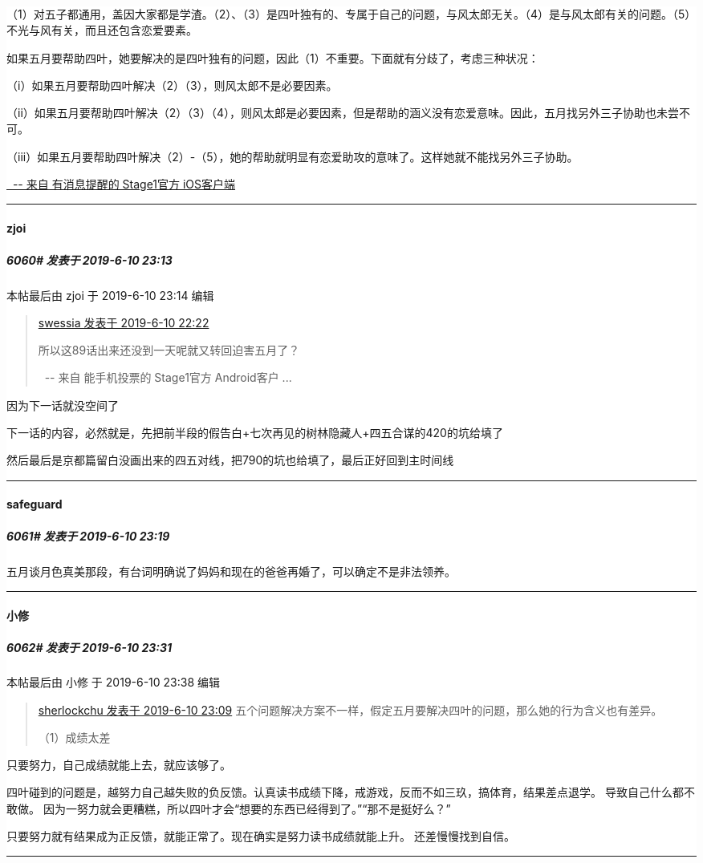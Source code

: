 （1）对五子都通用，盖因大家都是学渣。（2）、（3）是四叶独有的、专属于自己的问题，与风太郎无关。（4）是与风太郎有关的问题。（5）不光与风有关，而且还包含恋爱要素。

如果五月要帮助四叶，她要解决的是四叶独有的问题，因此（1）不重要。下面就有分歧了，考虑三种状况：

（i）如果五月要帮助四叶解决（2）（3），则风太郎不是必要因素。

（ii）如果五月要帮助四叶解决（2）（3）（4），则风太郎是必要因素，但是帮助的涵义没有恋爱意味。因此，五月找另外三子协助也未尝不可。

（iii）如果五月要帮助四叶解决（2）-（5），她的帮助就明显有恋爱助攻的意味了。这样她就不能找另外三子协助。

[  -- 来自 有消息提醒的 Stage1官方 iOS客户端](https://itunes.apple.com/fi/app/saraba1st/id1221237470?mt=8)

*****

####  zjoi  
##### 6060#       发表于 2019-6-10 23:13

 本帖最后由 zjoi 于 2019-6-10 23:14 编辑 
<blockquote><a href="httphttps://bbs.saraba1st.com/2b/forum.php?mod=redirect&amp;goto=findpost&amp;pid=44074392&amp;ptid=1831320" target="_blank">swessia 发表于 2019-6-10 22:22</a>

所以这89话出来还没到一天呢就又转回迫害五月了？

  -- 来自 能手机投票的 Stage1官方 Android客户 ...</blockquote>
因为下一话就没空间了

下一话的内容，必然就是，先把前半段的假告白+七次再见的树林隐藏人+四五合谋的420的坑给填了

然后最后是京都篇留白没画出来的四五对线，把790的坑也给填了，最后正好回到主时间线


*****

####  safeguard  
##### 6061#       发表于 2019-6-10 23:19

五月谈月色真美那段，有台词明确说了妈妈和现在的爸爸再婚了，可以确定不是非法领养。

*****

####  小修  
##### 6062#       发表于 2019-6-10 23:31

 本帖最后由 小修 于 2019-6-10 23:38 编辑 
<blockquote><a href="httphttps://bbs.saraba1st.com/2b/forum.php?mod=redirect&amp;goto=findpost&amp;pid=44074932&amp;ptid=1831320" target="_blank">sherlockchu 发表于 2019-6-10 23:09</a>
五个问题解决方案不一样，假定五月要解决四叶的问题，那么她的行为含义也有差异。

（1）成绩太差</blockquote>
只要努力，自己成绩就能上去，就应该够了。

四叶碰到的问题是，越努力自己越失败的负反馈。认真读书成绩下降，戒游戏，反而不如三玖，搞体育，结果差点退学。
导致自己什么都不敢做。
因为一努力就会更糟糕，所以四叶才会“想要的东西已经得到了。”“那不是挺好么？”

只要努力就有结果成为正反馈，就能正常了。现在确实是努力读书成绩就能上升。
还差慢慢找到自信。

*****
